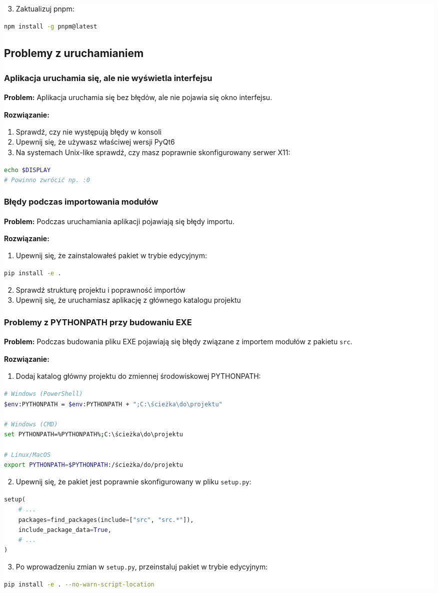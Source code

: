 3. Zaktualizuj pnpm:
```bash
npm install -g pnpm@latest
```

## Problemy z uruchamianiem

### Aplikacja uruchamia się, ale nie wyświetla interfejsu

**Problem:** Aplikacja uruchamia się bez błędów, ale nie pojawia się okno interfejsu.

**Rozwiązanie:**
1. Sprawdź, czy nie występują błędy w konsoli
2. Upewnij się, że używasz właściwej wersji PyQt6
3. Na systemach Unix-like sprawdź, czy masz poprawnie skonfigurowany serwer X11:
```bash
echo $DISPLAY
# Powinno zwrócić np. :0
```

### Błędy podczas importowania modułów

**Problem:** Podczas uruchamiania aplikacji pojawiają się błędy importu.

**Rozwiązanie:**
1. Upewnij się, że zainstalowałeś pakiet w trybie edycyjnym:
```bash
pip install -e .
```
2. Sprawdź strukturę projektu i poprawność importów
3. Upewnij się, że uruchamiasz aplikację z głównego katalogu projektu

### Problemy z PYTHONPATH przy budowaniu EXE

**Problem:** Podczas budowania pliku EXE pojawiają się błędy związane z importem modułów z pakietu `src`.

**Rozwiązanie:**
1. Dodaj katalog główny projektu do zmiennej środowiskowej PYTHONPATH:
```bash
# Windows (PowerShell)
$env:PYTHONPATH = $env:PYTHONPATH + ";C:\ścieżka\do\projektu"

# Windows (CMD)
set PYTHONPATH=%PYTHONPATH%;C:\ścieżka\do\projektu

# Linux/MacOS
export PYTHONPATH=$PYTHONPATH:/ścieżka/do/projektu
```
2. Upewnij się, że pakiet jest poprawnie skonfigurowany w pliku `setup.py`:
```python
setup(
    # ...
    packages=find_packages(include=["src", "src.*"]),
    include_package_data=True,
    # ...
)
```
3. Po wprowadzeniu zmian w `setup.py`, przeinstaluj pakiet w trybie edycyjnym:
```bash
pip install -e . --no-warn-script-location
```
